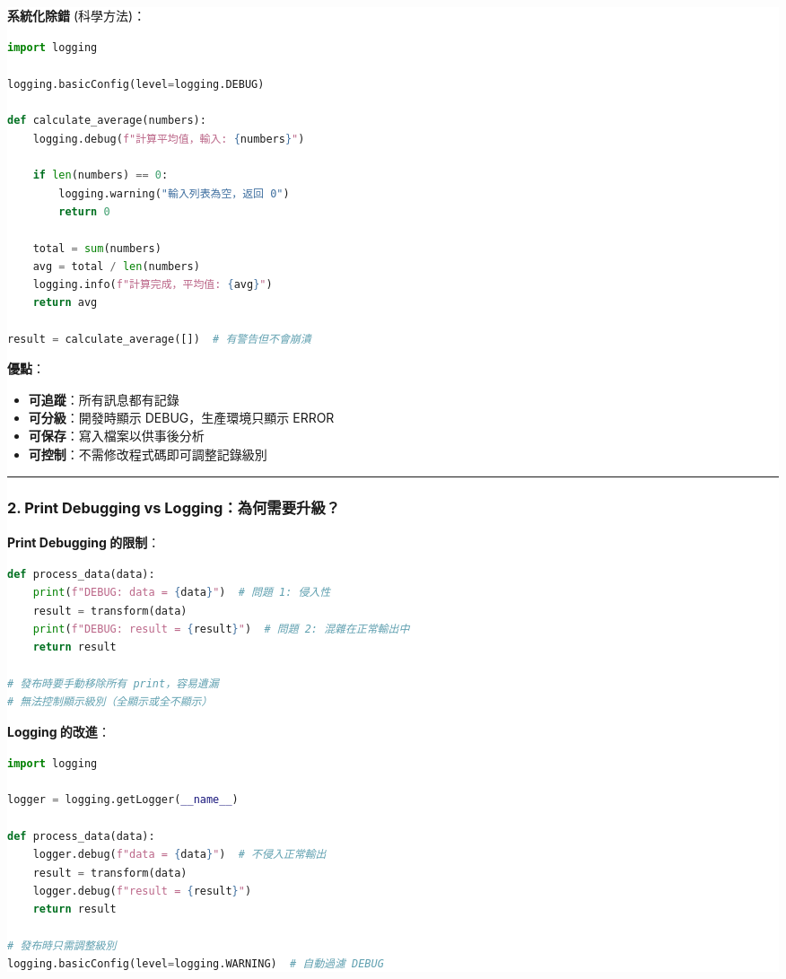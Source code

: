 **系統化除錯** (科學方法)：
```python
import logging

logging.basicConfig(level=logging.DEBUG)

def calculate_average(numbers):
    logging.debug(f"計算平均值，輸入: {numbers}")

    if len(numbers) == 0:
        logging.warning("輸入列表為空，返回 0")
        return 0

    total = sum(numbers)
    avg = total / len(numbers)
    logging.info(f"計算完成，平均值: {avg}")
    return avg

result = calculate_average([])  # 有警告但不會崩潰
```

**優點**：
- **可追蹤**：所有訊息都有記錄
- **可分級**：開發時顯示 DEBUG，生產環境只顯示 ERROR
- **可保存**：寫入檔案以供事後分析
- **可控制**：不需修改程式碼即可調整記錄級別

---

### 2. Print Debugging vs Logging：為何需要升級？

**Print Debugging 的限制**：

```python
def process_data(data):
    print(f"DEBUG: data = {data}")  # 問題 1: 侵入性
    result = transform(data)
    print(f"DEBUG: result = {result}")  # 問題 2: 混雜在正常輸出中
    return result

# 發布時要手動移除所有 print，容易遺漏
# 無法控制顯示級別（全顯示或全不顯示）
```

**Logging 的改進**：

```python
import logging

logger = logging.getLogger(__name__)

def process_data(data):
    logger.debug(f"data = {data}")  # 不侵入正常輸出
    result = transform(data)
    logger.debug(f"result = {result}")
    return result

# 發布時只需調整級別
logging.basicConfig(level=logging.WARNING)  # 自動過濾 DEBUG
```
